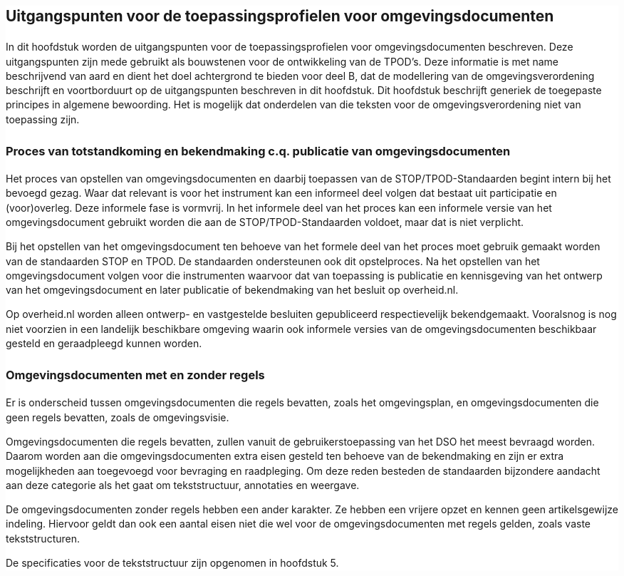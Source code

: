 ## Uitgangspunten voor de toepassingsprofielen voor omgevingsdocumenten

In dit hoofdstuk worden de uitgangspunten voor de toepassingsprofielen voor
omgevingsdocumenten beschreven. Deze uitgangspunten zijn mede gebruikt als
bouwstenen voor de ontwikkeling van de TPOD’s. Deze informatie is met name
beschrijvend van aard en dient het doel achtergrond te bieden voor deel B, dat
de modellering van de omgevingsverordening beschrijft en voortborduurt op de
uitgangspunten beschreven in dit hoofdstuk. Dit hoofdstuk beschrijft generiek de
toegepaste principes in algemene bewoording. Het is mogelijk dat onderdelen van
die teksten voor de omgevingsverordening niet van toepassing zijn.

### Proces van totstandkoming en bekendmaking c.q. publicatie van omgevingsdocumenten

Het proces van opstellen van omgevingsdocumenten en daarbij toepassen van de
STOP/TPOD-Standaarden begint intern bij het bevoegd gezag. Waar dat relevant is
voor het instrument kan een informeel deel volgen dat bestaat uit participatie
en (voor)overleg. Deze informele fase is vormvrij. In het informele deel van het
proces kan een informele versie van het omgevingsdocument gebruikt worden die
aan de STOP/TPOD-Standaarden voldoet, maar dat is niet verplicht.

Bij het opstellen van het omgevingsdocument ten behoeve van het formele deel van
het proces moet gebruik gemaakt worden van de standaarden STOP en TPOD. De
standaarden ondersteunen ook dit opstelproces. Na het opstellen van het
omgevingsdocument volgen voor die instrumenten waarvoor dat van toepassing is
publicatie en kennisgeving van het ontwerp van het omgevingsdocument en later
publicatie of bekendmaking van het besluit op overheid.nl.

Op overheid.nl worden alleen ontwerp- en vastgestelde besluiten gepubliceerd
respectievelijk bekendgemaakt. Vooralsnog is nog niet voorzien in een landelijk
beschikbare omgeving waarin ook informele versies van de omgevingsdocumenten
beschikbaar gesteld en geraadpleegd kunnen worden.

### Omgevingsdocumenten met en zonder regels

Er is onderscheid tussen omgevingsdocumenten die regels bevatten, zoals het
omgevingsplan, en omgevingsdocumenten die geen regels bevatten, zoals de
omgevingsvisie.

Omgevingsdocumenten die regels bevatten, zullen vanuit de gebruikerstoepassing
van het DSO het meest bevraagd worden. Daarom worden aan die omgevingsdocumenten
extra eisen gesteld ten behoeve van de bekendmaking en zijn er extra
mogelijkheden aan toegevoegd voor bevraging en raadpleging. Om deze reden
besteden de standaarden bijzondere aandacht aan deze categorie als het gaat om
tekststructuur, annotaties en weergave.

De omgevingsdocumenten zonder regels hebben een ander karakter. Ze hebben een
vrijere opzet en kennen geen artikelsgewijze indeling. Hiervoor geldt dan ook
een aantal eisen niet die wel voor de omgevingsdocumenten met regels gelden,
zoals vaste tekststructuren.

De specificaties voor de tekststructuur zijn opgenomen in hoofdstuk 5.
